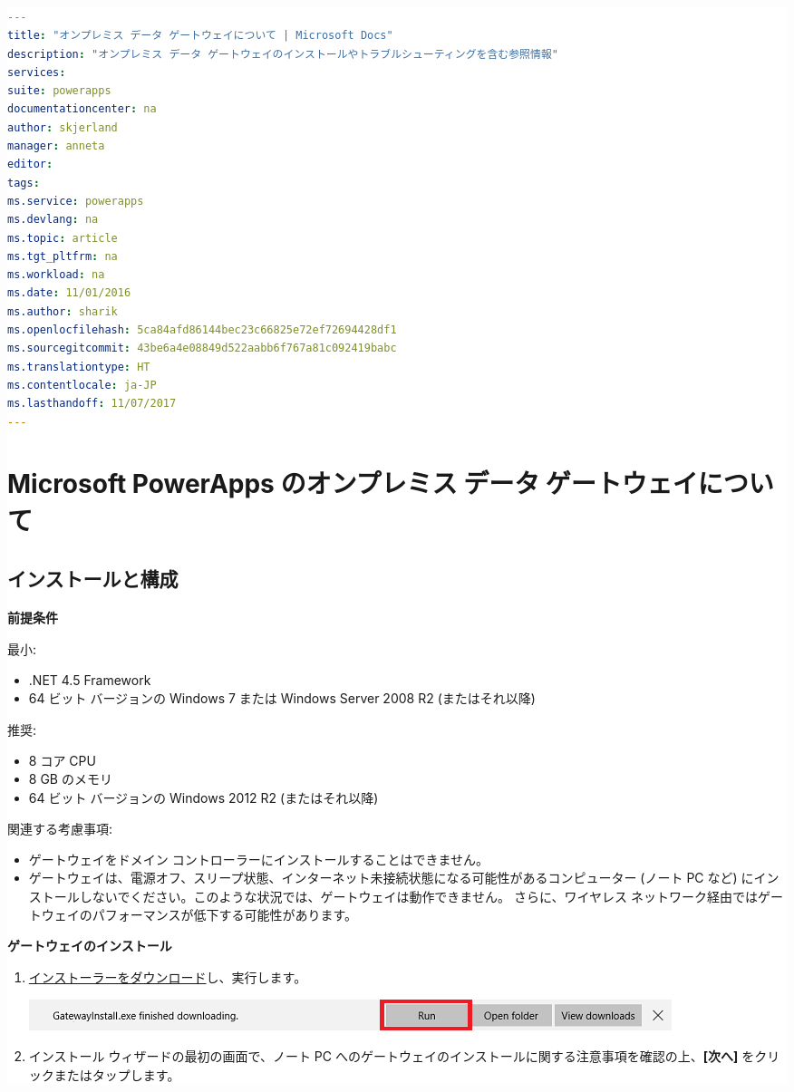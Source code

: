 ```yaml
---
title: "オンプレミス データ ゲートウェイについて | Microsoft Docs"
description: "オンプレミス データ ゲートウェイのインストールやトラブルシューティングを含む参照情報"
services: 
suite: powerapps
documentationcenter: na
author: skjerland
manager: anneta
editor: 
tags: 
ms.service: powerapps
ms.devlang: na
ms.topic: article
ms.tgt_pltfrm: na
ms.workload: na
ms.date: 11/01/2016
ms.author: sharik
ms.openlocfilehash: 5ca84afd86144bec23c66825e72ef72694428df1
ms.sourcegitcommit: 43be6a4e08849d522aabb6f767a81c092419babc
ms.translationtype: HT
ms.contentlocale: ja-JP
ms.lasthandoff: 11/07/2017
---
```

# <a name="understand-on-premises-data-gateways-for-microsoft-powerapps"></a>Microsoft PowerApps のオンプレミス データ ゲートウェイについて
## <a name="installation-and-configuration"></a>インストールと構成
**前提条件**

最小:

* .NET 4.5 Framework
* 64 ビット バージョンの Windows 7 または Windows Server 2008 R2 (またはそれ以降)

推奨:

* 8 コア CPU
* 8 GB のメモリ
* 64 ビット バージョンの Windows 2012 R2 (またはそれ以降)

関連する考慮事項:

* ゲートウェイをドメイン コントローラーにインストールすることはできません。
* ゲートウェイは、電源オフ、スリープ状態、インターネット未接続状態になる可能性があるコンピューター (ノート PC など) にインストールしないでください。このような状況では、ゲートウェイは動作できません。 さらに、ワイヤレス ネットワーク経由ではゲートウェイのパフォーマンスが低下する可能性があります。

**ゲートウェイのインストール**

1. [インストーラーをダウンロード](http://go.microsoft.com/fwlink/?LinkID=820931)し、実行します。
   
    ![インストーラーの実行](./media/gateway-reference/run-installer.png)
2. インストール ウィザードの最初の画面で、ノート PC へのゲートウェイのインストールに関する注意事項を確認の上、**[次へ]** をクリックまたはタップします。
   